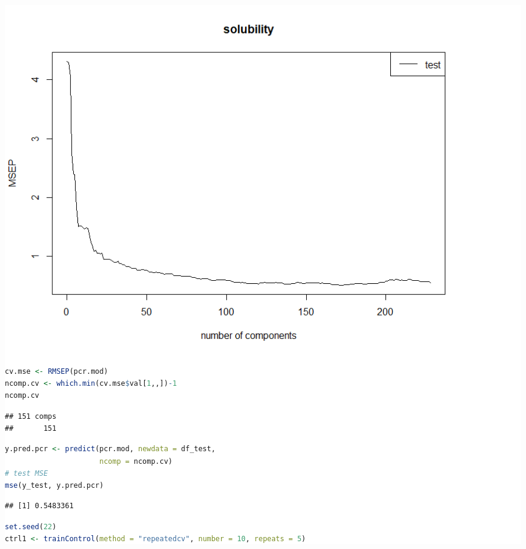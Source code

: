 <img src="p8106_hw1_jsg2145_files/figure-gfm/pcr in pls-1.png" width="90%" />

``` r
cv.mse <- RMSEP(pcr.mod)
ncomp.cv <- which.min(cv.mse$val[1,,])-1
ncomp.cv
```

    ## 151 comps 
    ##       151

``` r
y.pred.pcr <- predict(pcr.mod, newdata = df_test, 
                      ncomp = ncomp.cv)
# test MSE
mse(y_test, y.pred.pcr)
```

    ## [1] 0.5483361

``` r
set.seed(22)
ctrl1 <- trainControl(method = "repeatedcv", number = 10, repeats = 5)
```
